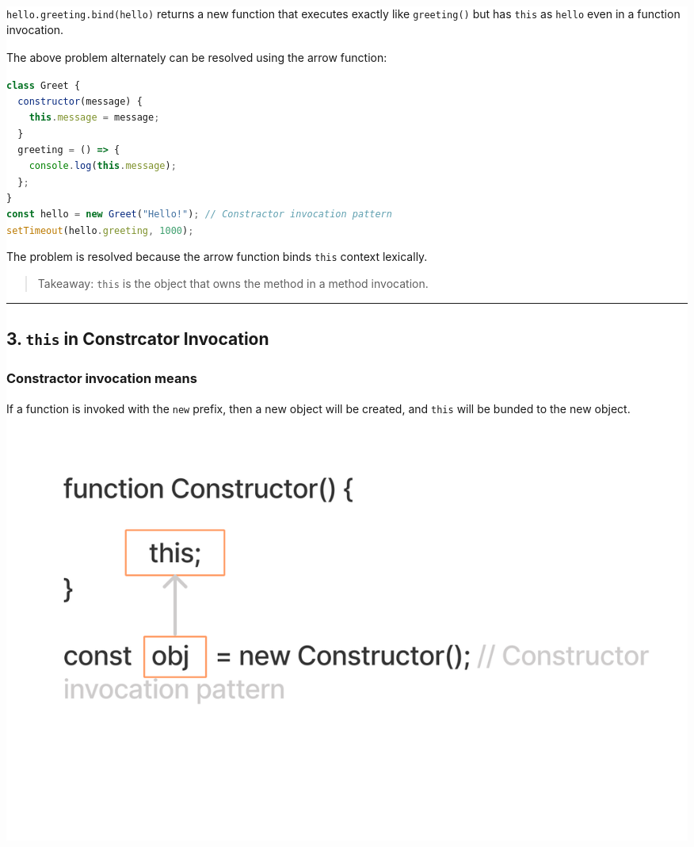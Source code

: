 `hello.greeting.bind(hello)` returns a new function that executes exactly like `greeting()` but has `this` as `hello` even in a function invocation.

The above problem alternately can be resolved using the arrow function:

```js
class Greet {
  constructor(message) {
    this.message = message;
  }
  greeting = () => {
    console.log(this.message);
  };
}
const hello = new Greet("Hello!"); // Constractor invocation pattern
setTimeout(hello.greeting, 1000);
```

The problem is resolved because the arrow function binds `this` context lexically.

> Takeaway: `this` is the object that owns the method in a method invocation.

<hr>

## 3. `this` in Constrcator Invocation

### Constractor invocation means

If a function is invoked with the `new` prefix, then a new object will be created, and `this` will be bunded to the new object.

![this in constructor invocation](https://github.com/biswarup35/100-days-of-javascript/blob/main/images/this-constructor.png)
